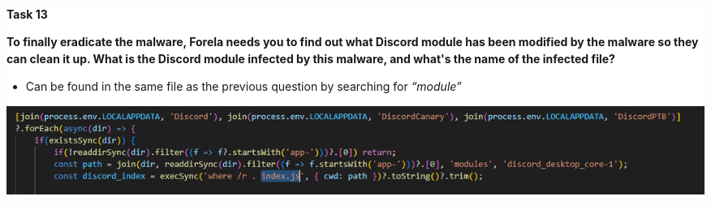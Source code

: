 **Task 13**

**To finally eradicate the malware, Forela needs you to find out what Discord module has been modified by the malware so they can clean it up. What is the Discord module infected by this malware, and what's the name of the infected file?**

- Can be found in the same file as the previous question by searching for *“module”*

![Untitled](Subatomic%20Walkthrough%20f7e82a6abfba4bb98d78b80b2d188e8e/Untitled%2017.png)